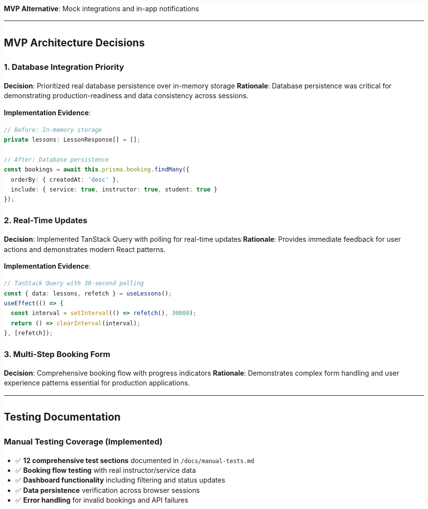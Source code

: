 **MVP Alternative**: Mock integrations and in-app notifications

---

## MVP Architecture Decisions

### 1. **Database Integration Priority**

**Decision**: Prioritized real database persistence over in-memory storage
**Rationale**: Database persistence was critical for demonstrating production-readiness and data consistency across sessions.

**Implementation Evidence**:

```typescript
// Before: In-memory storage
private lessons: LessonResponse[] = [];

// After: Database persistence
const bookings = await this.prisma.booking.findMany({
  orderBy: { createdAt: 'desc' },
  include: { service: true, instructor: true, student: true }
});
```

### 2. **Real-Time Updates**

**Decision**: Implemented TanStack Query with polling for real-time updates
**Rationale**: Provides immediate feedback for user actions and demonstrates modern React patterns.

**Implementation Evidence**:

```typescript
// TanStack Query with 30-second polling
const { data: lessons, refetch } = useLessons();
useEffect(() => {
  const interval = setInterval(() => refetch(), 30000);
  return () => clearInterval(interval);
}, [refetch]);
```

### 3. **Multi-Step Booking Form**

**Decision**: Comprehensive booking flow with progress indicators
**Rationale**: Demonstrates complex form handling and user experience patterns essential for production applications.

---

## Testing Documentation

### Manual Testing Coverage (Implemented)

- ✅ **12 comprehensive test sections** documented in `/docs/manual-tests.md`
- ✅ **Booking flow testing** with real instructor/service data
- ✅ **Dashboard functionality** including filtering and status updates
- ✅ **Data persistence** verification across browser sessions
- ✅ **Error handling** for invalid bookings and API failures
